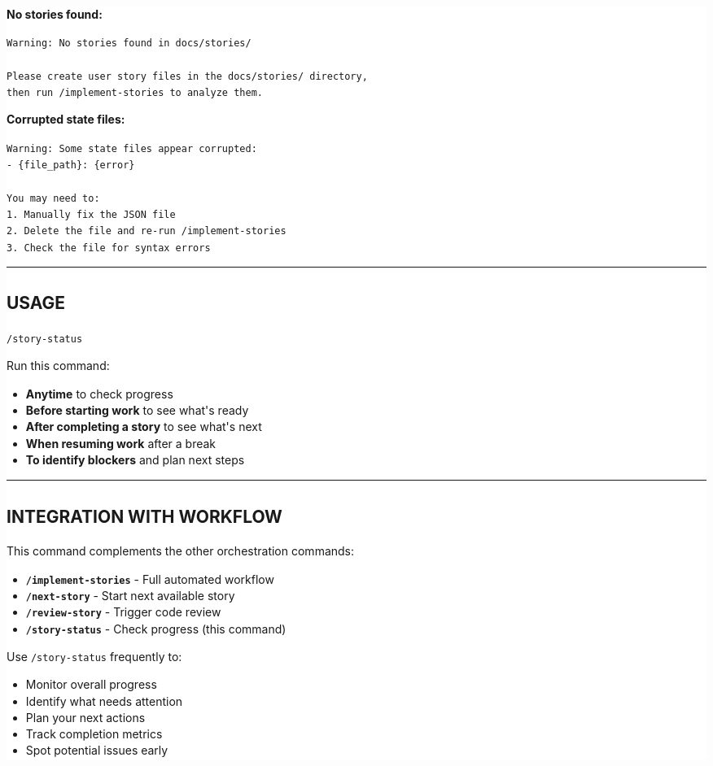 **No stories found:**
```
Warning: No stories found in docs/stories/

Please create user story files in the docs/stories/ directory,
then run /implement-stories to analyze them.
```

**Corrupted state files:**
```
Warning: Some state files appear corrupted:
- {file_path}: {error}

You may need to:
1. Manually fix the JSON file
2. Delete the file and re-run /implement-stories
3. Check the file for syntax errors
```

---

## USAGE

```
/story-status
```

Run this command:
- **Anytime** to check progress
- **Before starting work** to see what's ready
- **After completing a story** to see what's next
- **When resuming work** after a break
- **To identify blockers** and plan next steps

---

## INTEGRATION WITH WORKFLOW

This command complements the other orchestration commands:

- **`/implement-stories`** - Full automated workflow
- **`/next-story`** - Start next available story
- **`/review-story`** - Trigger code review
- **`/story-status`** - Check progress (this command)

Use `/story-status` frequently to:
- Monitor overall progress
- Identify what needs attention
- Plan your next actions
- Track completion metrics
- Spot potential issues early

